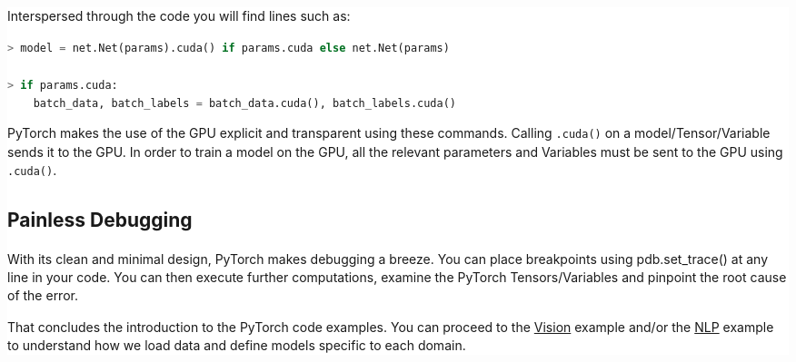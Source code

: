 Interspersed through the code you will find lines such as:

```python
> model = net.Net(params).cuda() if params.cuda else net.Net(params)

> if params.cuda:
    batch_data, batch_labels = batch_data.cuda(), batch_labels.cuda()
```

PyTorch makes the use of the GPU explicit and transparent using these commands. Calling `.cuda()` on a model/Tensor/Variable sends it to the GPU. In order to train a model on the GPU, all the relevant parameters and Variables must be sent to the GPU using `.cuda()`.

## **Painless Debugging**
With its clean and minimal design, PyTorch makes debugging a breeze. You can place breakpoints using pdb.set_trace() at any line in your code. You can then execute further computations, examine the PyTorch Tensors/Variables and pinpoint the root cause of the error.


That concludes the introduction to the PyTorch code examples. You can proceed to the [Vision](/blog/handsigns) example and/or the [NLP](/blog/namedentity) example to understand how we load data and define models specific to each domain.



